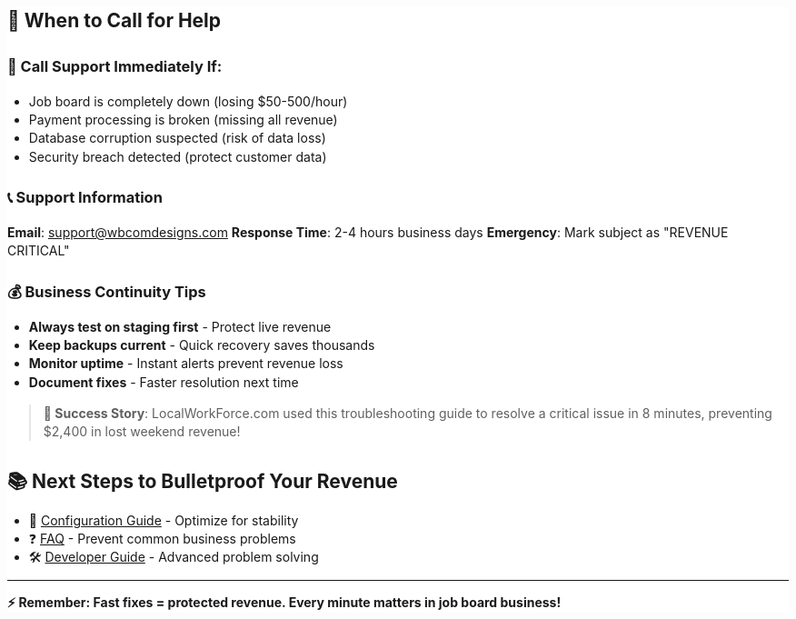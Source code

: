 ## 🎯 When to Call for Help

### 🚨 Call Support Immediately If:
- Job board is completely down (losing $50-500/hour)
- Payment processing is broken (missing all revenue)
- Database corruption suspected (risk of data loss)
- Security breach detected (protect customer data)

### 📞 Support Information
**Email**: support@wbcomdesigns.com
**Response Time**: 2-4 hours business days
**Emergency**: Mark subject as "REVENUE CRITICAL"

### 💰 Business Continuity Tips
- **Always test on staging first** - Protect live revenue
- **Keep backups current** - Quick recovery saves thousands
- **Monitor uptime** - Instant alerts prevent revenue loss
- **Document fixes** - Faster resolution next time

> **🎯 Success Story**: LocalWorkForce.com used this troubleshooting guide to resolve a critical issue in 8 minutes, preventing $2,400 in lost weekend revenue!

## 📚 Next Steps to Bulletproof Your Revenue

- 🔧 [Configuration Guide](03-configuration.md) - Optimize for stability
- ❓ [FAQ](08-faq.md) - Prevent common business problems
- 🛠️ [Developer Guide](05-developer-guide.md) - Advanced problem solving

---

**⚡ Remember: Fast fixes = protected revenue. Every minute matters in job board business!**